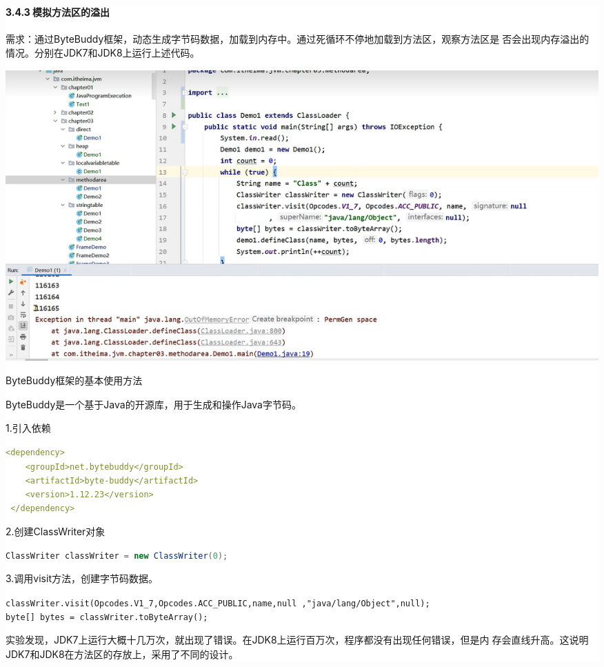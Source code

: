 #### 3.4.3 模拟方法区的溢出

需求：通过ByteBuddy框架，动态生成字节码数据，加载到内存中。通过死循环不停地加载到方法区，观察方法区是 否会出现内存溢出的情况。分别在JDK7和JDK8上运行上述代码。

![](./JVM-基础篇.assets/20231030110732.png)

ByteBuddy框架的基本使用方法

ByteBuddy是一个基于Java的开源库，用于生成和操作Java字节码。

1.引入依赖

``` yaml
<dependency>
	<groupId>net.bytebuddy</groupId>
 	<artifactId>byte-buddy</artifactId>
	<version>1.12.23</version>
 </dependency>

```

2.创建ClassWriter对象

``` java
ClassWriter classWriter = new ClassWriter(0);
```

3.调用visit方法，创建字节码数据。

```
classWriter.visit(Opcodes.V1_7,Opcodes.ACC_PUBLIC,name,null ,"java/lang/Object",null);
byte[] bytes = classWriter.toByteArray();
```

实验发现，JDK7上运行大概十几万次，就出现了错误。在JDK8上运行百万次，程序都没有出现任何错误，但是内 存会直线升高。这说明JDK7和JDK8在方法区的存放上，采用了不同的设计。
